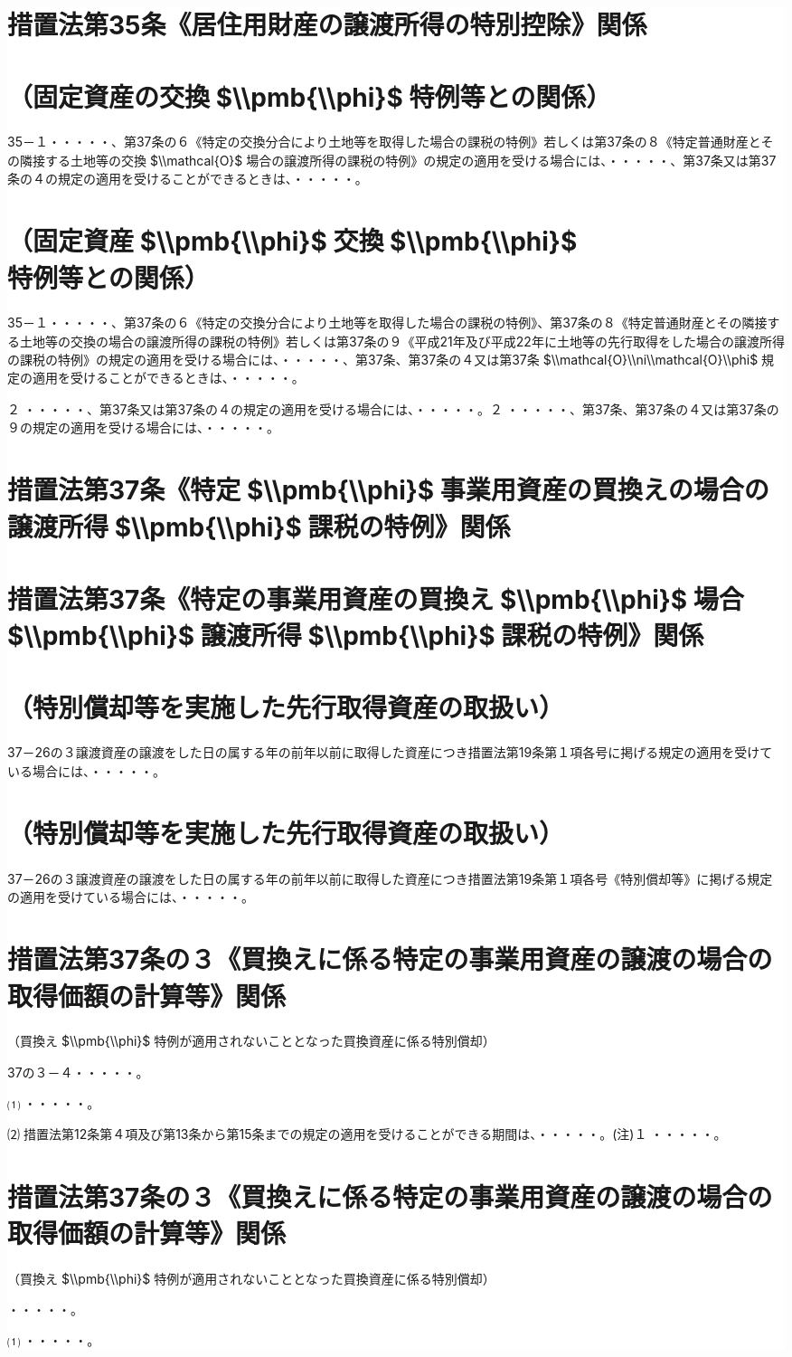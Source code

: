 # 措置法第35条《居住用財産の譲渡所得の特別控除》関係

# （固定資産の交換 $\\pmb{\\phi}$ 特例等との関係）

35－１・・・・・、第37条の６《特定の交換分合により土地等を取得した場合の課税の特例》若しくは第37条の８《特定普通財産とその隣接する土地等の交換 $\\mathcal{O}$ 場合の譲渡所得の課税の特例》の規定の適用を受ける場合には、・・・・・、第37条又は第37条の４の規定の適用を受けることができるときは、・・・・・。

# （固定資産 $\\pmb{\\phi}$ 交換 $\\pmb{\\phi}$ 特例等との関係）

35－１・・・・・、第37条の６《特定の交換分合により土地等を取得した場合の課税の特例》、第37条の８《特定普通財産とその隣接する土地等の交換の場合の譲渡所得の課税の特例》若しくは第37条の９《平成21年及び平成22年に土地等の先行取得をした場合の譲渡所得の課税の特例》の規定の適用を受ける場合には、・・・・・、第37条、第37条の４又は第37条 $\\mathcal{O}\\ni\\mathcal{O}\\phi$ 規定の適用を受けることができるときは、・・・・・。

２ ・・・・・、第37条又は第37条の４の規定の適用を受ける場合には、・・・・・。２ ・・・・・、第37条、第37条の４又は第37条の９の規定の適用を受ける場合には、・・・・・。

# 措置法第37条《特定 $\\pmb{\\phi}$ 事業用資産の買換えの場合の譲渡所得 $\\pmb{\\phi}$ 課税の特例》関係

# 措置法第37条《特定の事業用資産の買換え $\\pmb{\\phi}$ 場合 $\\pmb{\\phi}$ 譲渡所得 $\\pmb{\\phi}$ 課税の特例》関係

# （特別償却等を実施した先行取得資産の取扱い）

37－26の３譲渡資産の譲渡をした日の属する年の前年以前に取得した資産につき措置法第19条第１項各号に掲げる規定の適用を受けている場合には、・・・・・。

# （特別償却等を実施した先行取得資産の取扱い）

37－26の３譲渡資産の譲渡をした日の属する年の前年以前に取得した資産につき措置法第19条第１項各号《特別償却等》に掲げる規定の適用を受けている場合には、・・・・・。

# 措置法第37条の３《買換えに係る特定の事業用資産の譲渡の場合の取得価額の計算等》関係

（買換え $\\pmb{\\phi}$ 特例が適用されないこととなった買換資産に係る特別償却）

37の３－４・・・・・。

⑴ ・・・・・。

⑵ 措置法第12条第４項及び第13条から第15条までの規定の適用を受けることができる期間は、・・・・・。(注)１ ・・・・・。

# 措置法第37条の３《買換えに係る特定の事業用資産の譲渡の場合の取得価額の計算等》関係

（買換え $\\pmb{\\phi}$ 特例が適用されないこととなった買換資産に係る特別償却）

・・・・・。

⑴ ・・・・・。

